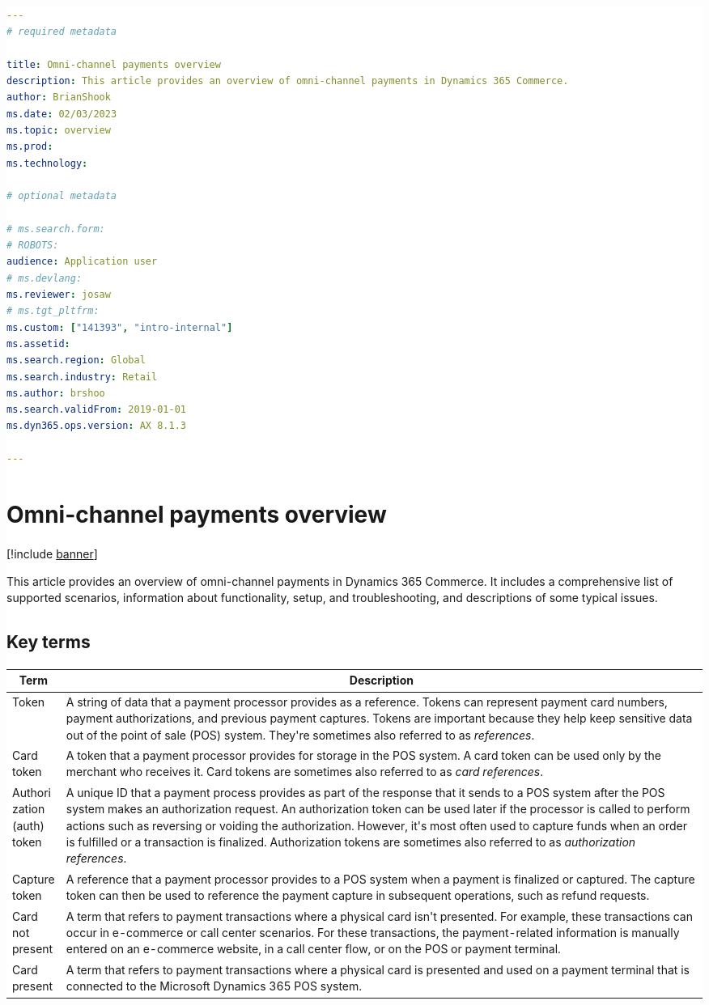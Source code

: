 ```yaml
---
# required metadata

title: Omni-channel payments overview
description: This article provides an overview of omni-channel payments in Dynamics 365 Commerce.
author: BrianShook
ms.date: 02/03/2023
ms.topic: overview
ms.prod: 
ms.technology: 

# optional metadata

# ms.search.form: 
# ROBOTS: 
audience: Application user
# ms.devlang: 
ms.reviewer: josaw
# ms.tgt_pltfrm: 
ms.custom: ["141393", "intro-internal"]
ms.assetid: 
ms.search.region: Global
ms.search.industry: Retail
ms.author: brshoo
ms.search.validFrom: 2019-01-01
ms.dyn365.ops.version: AX 8.1.3

---
```


# Omni-channel payments overview

[!include [banner](../includes/banner.md)]

This article provides an overview of omni-channel payments in Dynamics 365 Commerce. It includes a comprehensive list of supported scenarios, information about functionality, setup, and troubleshooting, and descriptions of some typical issues.

## Key terms

| Term | Description |
|---|---|
| Token | A string of data that a payment processor provides as a reference. Tokens can represent payment card numbers, payment authorizations, and previous payment captures. Tokens are important because they help keep sensitive data out of the point of sale (POS) system. They're sometimes also referred to as *references*. |
| Card token | A token that a payment processor provides for storage in the POS system. A card token can be used only by the merchant who receives it. Card tokens are sometimes also referred to as *card references*. |
| Authorization (auth) token | A unique ID that a payment process provides as part of the response that it sends to a POS system after the POS system makes an authorization request. An authorization token can be used later if the processor is called to perform actions such as reversing or voiding the authorization. However, it's most often used to capture funds when an order is fulfilled or a transaction is finalized. Authorization tokens are sometimes also referred to as *authorization references*. |
| Capture token | A reference that a payment processor provides to a POS system when a payment is finalized or captured. The capture token can then be used to reference the payment capture in subsequent operations, such as refund requests. | 
| Card not present | A term that refers to payment transactions where a physical card isn't presented. For example, these transactions can occur in e-commerce or call center scenarios. For these transactions, the payment-related information is manually entered on an e-commerce website, in a call center flow, or on the POS or payment terminal. |
| Card present | A term that refers to payment transactions where a physical card is presented and used on a payment terminal that is connected to the Microsoft Dynamics 365 POS system. |
